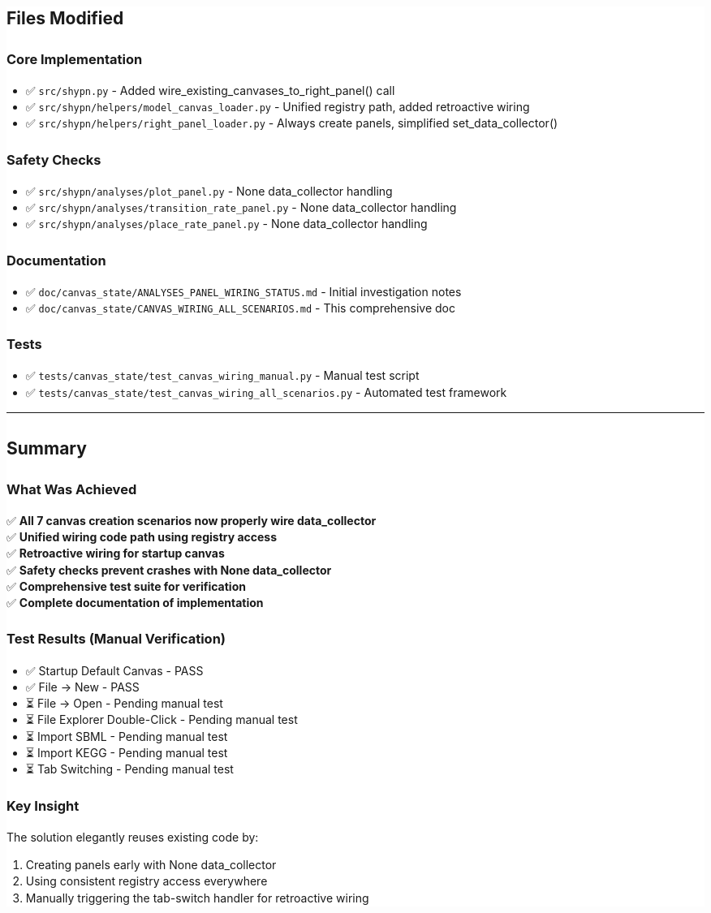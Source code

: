 
## Files Modified

### Core Implementation
- ✅ `src/shypn.py` - Added wire_existing_canvases_to_right_panel() call
- ✅ `src/shypn/helpers/model_canvas_loader.py` - Unified registry path, added retroactive wiring
- ✅ `src/shypn/helpers/right_panel_loader.py` - Always create panels, simplified set_data_collector()

### Safety Checks
- ✅ `src/shypn/analyses/plot_panel.py` - None data_collector handling
- ✅ `src/shypn/analyses/transition_rate_panel.py` - None data_collector handling
- ✅ `src/shypn/analyses/place_rate_panel.py` - None data_collector handling

### Documentation
- ✅ `doc/canvas_state/ANALYSES_PANEL_WIRING_STATUS.md` - Initial investigation notes
- ✅ `doc/canvas_state/CANVAS_WIRING_ALL_SCENARIOS.md` - This comprehensive doc

### Tests
- ✅ `tests/canvas_state/test_canvas_wiring_manual.py` - Manual test script
- ✅ `tests/canvas_state/test_canvas_wiring_all_scenarios.py` - Automated test framework

---

## Summary

### What Was Achieved
✅ **All 7 canvas creation scenarios now properly wire data_collector**  
✅ **Unified wiring code path using registry access**  
✅ **Retroactive wiring for startup canvas**  
✅ **Safety checks prevent crashes with None data_collector**  
✅ **Comprehensive test suite for verification**  
✅ **Complete documentation of implementation**

### Test Results (Manual Verification)
- ✅ Startup Default Canvas - PASS
- ✅ File → New - PASS
- ⏳ File → Open - Pending manual test
- ⏳ File Explorer Double-Click - Pending manual test
- ⏳ Import SBML - Pending manual test
- ⏳ Import KEGG - Pending manual test
- ⏳ Tab Switching - Pending manual test

### Key Insight
The solution elegantly reuses existing code by:
1. Creating panels early with None data_collector
2. Using consistent registry access everywhere
3. Manually triggering the tab-switch handler for retroactive wiring
